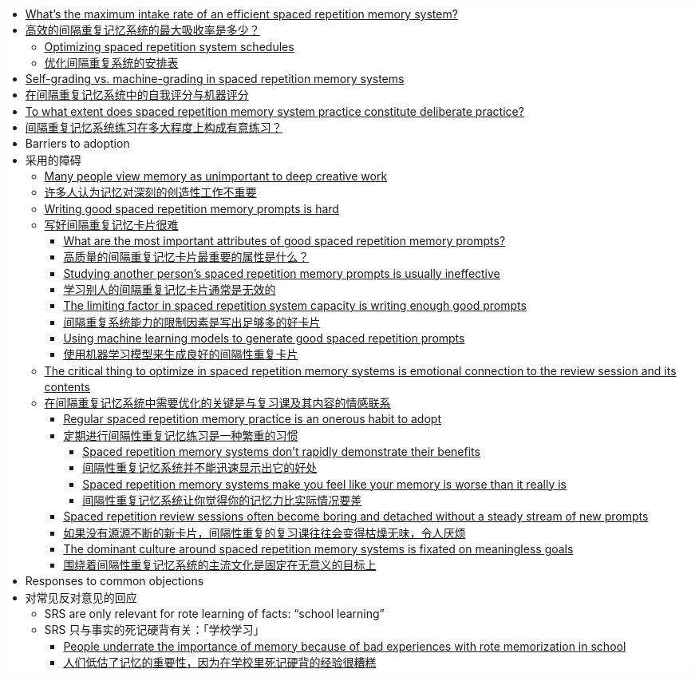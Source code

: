   - [What’s the maximum intake rate of an efficient spaced repetition memory system?](https://notes.andymatuschak.org/z4J3EVtt8aQoZg8a5y48AmfYL4GauDjBSzw2s)
  - [高效的间隔重复记忆系统的最大吸收率是多少？](https://notes.andymatuschak.org/z4J3EVtt8aQoZg8a5y48AmfYL4GauDjBSzw2s)
    - [Optimizing spaced repetition system schedules](https://notes.andymatuschak.org/z5N3g1Tc9jQMmRnExZxY23cUufNS1g6srNAbU)
    - [优化间隔重复系统的安排表](https://notes.andymatuschak.org/z5N3g1Tc9jQMmRnExZxY23cUufNS1g6srNAbU)
  - [Self-grading vs. machine-grading in spaced repetition memory systems](https://notes.andymatuschak.org/z7gWUD4AnndX5CNMcwNMuh4RaUMGg2hrtKH3J)
  - [在间隔重复记忆系统中的自我评分与机器评分](https://notes.andymatuschak.org/z7gWUD4AnndX5CNMcwNMuh4RaUMGg2hrtKH3J)
  - [To what extent does spaced repetition memory system practice constitute deliberate practice?](https://notes.andymatuschak.org/z2DFcZfqWxS8wd6ccX7WB7TvT6gVQtqS6GCCp)
  - [间隔重复记忆系统练习在多大程度上构成有意练习？](https://notes.andymatuschak.org/z2DFcZfqWxS8wd6ccX7WB7TvT6gVQtqS6GCCp)
- Barriers to adoption
- 采用的障碍
  - [Many people view memory as unimportant to deep creative work](https://notes.andymatuschak.org/zD5zaKmvTFAAL3PTJGWzkAQr6CtoBCdoXBpM)
  - [许多人认为记忆对深刻的创造性工作不重要](https://notes.andymatuschak.org/zD5zaKmvTFAAL3PTJGWzkAQr6CtoBCdoXBpM)
  - [Writing good spaced repetition memory prompts is hard](https://notes.andymatuschak.org/z3ntJ7w9C3uapYp1m3gy2EK6PN788guzEoUNN)
  - [写好间隔重复记忆卡片很难](https://notes.andymatuschak.org/z3ntJ7w9C3uapYp1m3gy2EK6PN788guzEoUNN)
    - [What are the most important attributes of good spaced repetition memory prompts?](https://notes.andymatuschak.org/z42J1vxsMjhkdbrqVfoqjiEesSzfaEqurBtoJ)
    - [高质量的间隔重复记忆卡片最重要的属性是什么？](https://notes.andymatuschak.org/z42J1vxsMjhkdbrqVfoqjiEesSzfaEqurBtoJ)
    - [Studying another person’s spaced repetition memory prompts is usually ineffective](https://notes.andymatuschak.org/z38fLX4H8oq9eXKnZH7wk8qDXfBLg2bxVyA2M)
    - [学习别人的间隔重复记忆卡片通常是无效的](https://notes.andymatuschak.org/z38fLX4H8oq9eXKnZH7wk8qDXfBLg2bxVyA2M)
    - [The limiting factor in spaced repetition system capacity is writing enough good prompts](https://notes.andymatuschak.org/z4zvsYb38iMhkDgZzKzjqpzKKtwPhvt4FuzcS)
    - [间隔重复系统能力的限制因素是写出足够多的好卡片](https://notes.andymatuschak.org/z4zvsYb38iMhkDgZzKzjqpzKKtwPhvt4FuzcS)
    - [Using machine learning models to generate good spaced repetition prompts](https://notes.andymatuschak.org/z2DY7qsP5iHsiA5hxUHheV8hu7Xe96vdGyYX)
    - [使用机器学习模型来生成良好的间隔性重复卡片](https://notes.andymatuschak.org/z2DY7qsP5iHsiA5hxUHheV8hu7Xe96vdGyYX)
  - [The critical thing to optimize in spaced repetition memory systems is emotional connection to the review session and its contents](https://notes.andymatuschak.org/z64si3kA3bkCgz3Bsr5YNWsAAQUR2pmXab63T)
  - [在间隔重复记忆系统中需要优化的关键是与复习课及其内容的情感联系](https://notes.andymatuschak.org/z64si3kA3bkCgz3Bsr5YNWsAAQUR2pmXab63T)
    - [Regular spaced repetition memory practice is an onerous habit to adopt](https://notes.andymatuschak.org/zyk3ZCEVSB4Zwej3Xd4CJ2g1FynRFTZGJpQN)
    - [定期进行间隔性重复记忆练习是一种繁重的习惯](https://notes.andymatuschak.org/zyk3ZCEVSB4Zwej3Xd4CJ2g1FynRFTZGJpQN)
      - [Spaced repetition memory systems don’t rapidly demonstrate their benefits](https://notes.andymatuschak.org/z2evK9drA5aJp4tHcXgV4Pri6GAnEyWyb4YwS)
      - [间隔性重复记忆系统并不能迅速显示出它的好处](https://notes.andymatuschak.org/z2evK9drA5aJp4tHcXgV4Pri6GAnEyWyb4YwS)
      - [Spaced repetition memory systems make you feel like your memory is worse than it really is](https://notes.andymatuschak.org/z4vCGd9Gt715AXtqTXxoKjrEawbvT9o9NA6DC)
      - [间隔性重复记忆系统让你觉得你的记忆力比实际情况要差](https://notes.andymatuschak.org/z4vCGd9Gt715AXtqTXxoKjrEawbvT9o9NA6DC)
    - [Spaced repetition review sessions often become boring and detached without a steady stream of new prompts](https://notes.andymatuschak.org/z4hNAfe6TrqjxCydF3CaAVn1svaqiu86JFVBz)
    - [如果没有源源不断的新卡片，间隔性重复的复习课往往会变得枯燥无味，令人厌烦](https://notes.andymatuschak.org/z4hNAfe6TrqjxCydF3CaAVn1svaqiu86JFVBz)
    - [The dominant culture around spaced repetition memory systems is fixated on meaningless goals](https://notes.andymatuschak.org/z7i9vs1MyadFaSkGBSwLVsfsQ5UEdN5aS2v9J)
    - [围绕着间隔性重复记忆系统的主流文化是固定在无意义的目标上](https://notes.andymatuschak.org/z7i9vs1MyadFaSkGBSwLVsfsQ5UEdN5aS2v9J)
- Responses to common objections
- 对常见反对意见的回应
  - SRS are only relevant for rote learning of facts: “school learning”
  - SRS 只与事实的死记硬背有关：「学校学习」
    - [People underrate the importance of memory because of bad experiences with rote memorization in school](https://notes.andymatuschak.org/z5d7PMFhoTTpJfGAXms4H9gSBvUDRHb43pkfn)
    - [人们低估了记忆的重要性，因为在学校里死记硬背的经验很糟糕](https://notes.andymatuschak.org/z5d7PMFhoTTpJfGAXms4H9gSBvUDRHb43pkfn)